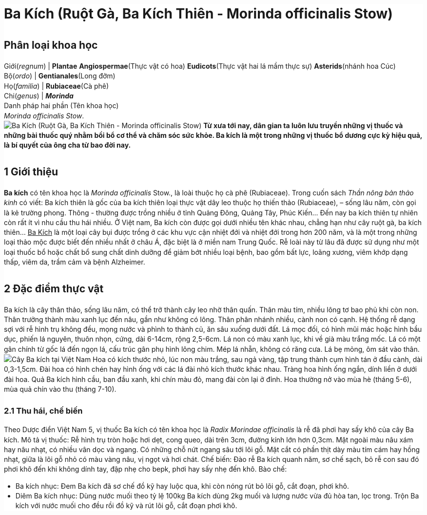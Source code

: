 # Ba Kích (Ruột Gà, Ba Kích Thiên - Morinda officinalis Stow)

Phân loại khoa học  
---  
Giới(_regnum_) |  **Plantae** **Angiospermae**(Thực vật có hoa) **Eudicots**(Thực vật hai lá mầm thực sự) **Asterids**(nhánh hoa Cúc)  
Bộ(_ordo_) | **Gentianales**(Long đởm)  
Họ(_familia_) | **Rubiaceae**(Cà phê)  
Chi(_genus_) | **_Morinda_**  
Danh pháp hai phần (Tên khoa học)  
_Morinda officinalis Stow_.  
![Ba Kích \(Ruột Gà, Ba Kích Thiên - Morinda officinalis Stow\)](https://trungtamthuoc.com/images/others/hinh-anh-ba-kich-3528.jpg)
**Từ xưa tới nay, dân gian ta luôn lưu truyền những vị thuốc và những bài thuốc quý nhằm bồi bổ cơ thể và chăm sóc sức khỏe. Ba kích là một trong những vị thuốc bổ dương cực kỳ hiệu quả, là bí quyết của ông cha từ bao đời nay.**
##  1 Giới thiệu
**Ba kích** có tên khoa học là _Morinda officinalis_ Stow., là loài thuộc họ cà phê (Rubiaceae).
Trong cuốn sách  _Thần nông bản thảo kinh_ có viết: Ba kích thiên là gốc của ba kích thiên loại thực vật dây leo thuộc họ thiến thảo (Rubiaceae), – sống lâu năm, còn gọi là kẻ trường phong. Thông - thường được trồng nhiều ở tỉnh Quảng Đông, Quảng Tây, Phúc Kiến... Đến nay ba kích thiên tự nhiên còn rất ít vì nhu cầu thu hái nhiều.
Ở Việt nam, Ba kích còn được gọi dưới nhiều tên khác nhau, chẳng hạn như cây ruột gà, ba kích thiên…
[Ba Kích](https://trungtamthuoc.com/duoc-lieu/ba-kich-27 "Ba Kích") là một loại cây bụi được trồng ở các khu vực cận nhiệt đới và nhiệt đới trong hơn 200 năm, và là một trong những loại thảo mộc được biết đến nhiều nhất ở châu Á, đặc biệt là ở miền nam Trung Quốc. Rễ loài này từ lâu đã được sử dụng như một loại thuốc bổ hoặc chất bổ sung chất dinh dưỡng để giảm bớt nhiều loại bệnh, bao gồm bất lực, loãng xương, viêm khớp dạng thấp, viêm da, trầm cảm và bệnh Alzheimer.
##  2 Đặc điểm thực vật
Ba kích là cây thân thảo, sống lâu năm, có thể trở thành cây leo nhờ thân quấn. Thân màu tím, nhiều lông tơ bao phủ khi còn non. Thân trưởng thành màu xanh lục đến nâu, gần như không có lông. Thân phân nhánh nhiều, cành non có cạnh. Hệ thống rễ dạng sợi với rễ hình trụ không đều, mọng nước và phình to thành củ, ăn sâu xuống dưới đất. Lá mọc đối, có hình mũi mác hoặc hình bầu dục, phiến lá nguyên, thuôn nhọn, cứng, dài 6-14cm, rộng 2,5-6cm. Lá non có màu xanh lục, khi về già màu trắng mốc. Lá có một gân chính từ gốc lá đến ngọn lá, cấu trúc gân phụ hình lông chim. Mép lá nhẵn, không có răng cưa. Lá bẹ mỏng, ôm sát vào thân. 
![](https://trungtamthuoc.com/images/item/ba-kich\(1\).jpg)Cây Ba kích tại Việt Nam 
Hoa có kích thước nhỏ, lúc non màu trắng, sau ngả vàng, tập trung thành cụm hình tán ở đầu cành, dài 0,3-1,5cm. Đài hoa có hình chén hay hình ống với các lá đài nhỏ kích thước khác nhau. Tràng hoa hình ống ngắn, dính liền ở dưới đài hoa. Quả Ba kích hình cầu, ban đầu xanh, khi chín màu đỏ, mang đài còn lại ở đỉnh. Hoa thường nở vào mùa hè (tháng 5-6), mùa quả chín vào thu (tháng 7-10).
### 2.1 Thu hái, chế biến
Theo Dược điển Việt Nam 5, vị thuốc Ba kích có tên khoa học là _Radix Morindae officinalis_ là rễ đã phơi hay sấy khô của cây Ba kích.
Mô tả vị thuốc: Rễ hình trụ tròn hoặc hơi dẹt, cong queo, dài trên 3cm, đường kính lớn hơn 0,3cm. Mặt ngoài màu nâu xám hay nâu nhạt, có nhiều vân dọc và ngang. Có những chỗ nứt ngang sâu tới lõi gỗ. Mặt cắt có phần thịt dày màu tím cám hay hồng nhạt, giữa là lõi gỗ nhỏ có màu vàng nâu, vị ngọt và hơi chát.
Chế biến: Đào rễ Ba kích quanh năm, sơ chế sạch, bỏ rễ con sau đó phơi khô đến khi không dính tay, đập nhẹ cho bepk, phơi hay sấy nhẹ đến khô.
Bào chế:
  * Ba kích nhục: Đem Ba kích đã sơ chế đồ kỹ hay luộc qua, khi còn nóng rút bỏ lõi gỗ, cắt đoạn, phơi khô.
  * Diêm Ba kích nhục: Dùng nước muối theo tỷ lệ 100kg Ba kích dùng 2kg muối và lượng nước vừa đủ hòa tan, lọc trong. Trộn Ba kích với nước muối cho đều rồi đồ kỹ và rút lõi gỗ, cắt đoạn phơi khô.